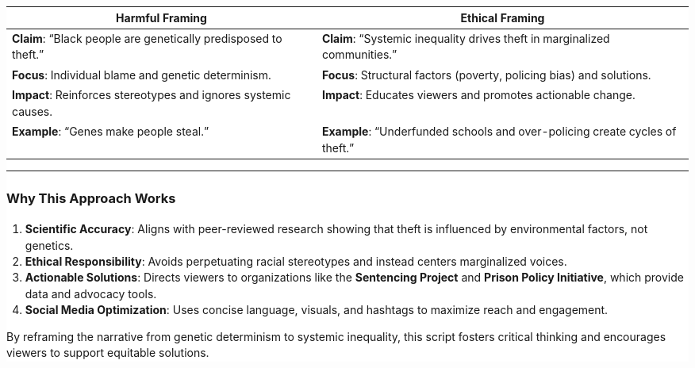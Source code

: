 | **Harmful Framing** | **Ethical Framing** |  
|----------------------|----------------------|  
| **Claim**: “Black people are genetically predisposed to theft.” | **Claim**: “Systemic inequality drives theft in marginalized communities.” |  
| **Focus**: Individual blame and genetic determinism. | **Focus**: Structural factors (poverty, policing bias) and solutions. |  
| **Impact**: Reinforces stereotypes and ignores systemic causes. | **Impact**: Educates viewers and promotes actionable change. |  
| **Example**: “Genes make people steal.” | **Example**: “Underfunded schools and over-policing create cycles of theft.” |  

---

### **Why This Approach Works**  
1. **Scientific Accuracy**: Aligns with peer-reviewed research showing that theft is influenced by environmental factors, not genetics.  
2. **Ethical Responsibility**: Avoids perpetuating racial stereotypes and instead centers marginalized voices.  
3. **Actionable Solutions**: Directs viewers to organizations like the **Sentencing Project** and **Prison Policy Initiative**, which provide data and advocacy tools.  
4. **Social Media Optimization**: Uses concise language, visuals, and hashtags to maximize reach and engagement.  

By reframing the narrative from genetic determinism to systemic inequality, this script fosters critical thinking and encourages viewers to support equitable solutions.